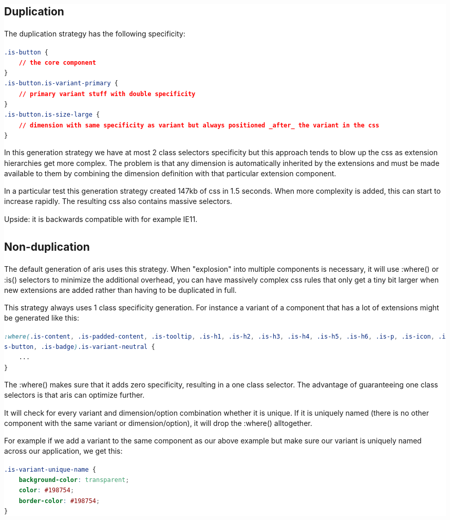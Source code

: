 ## Duplication

The duplication strategy has the following specificity:

```css
.is-button {
	// the core component
}
.is-button.is-variant-primary {
	// primary variant stuff with double specificity
}
.is-button.is-size-large {
	// dimension with same specificity as variant but always positioned _after_ the variant in the css
}
```

In this generation strategy we have at most 2 class selectors specificity but this approach tends to blow up the css as extension hierarchies get more complex. The problem is that any dimension is automatically inherited by the extensions and must be made available to them by combining the dimension definition with that particular extension component.

In a particular test this generation strategy created 147kb of css in 1.5 seconds.
When more complexity is added, this can start to increase rapidly. The resulting css also contains massive selectors.

Upside: it is backwards compatible with for example IE11.

## Non-duplication

The default generation of aris uses this strategy. When "explosion" into multiple components is necessary, it will use :where() or :is() selectors to minimize the additional overhead, you can have massively complex css rules that only get a tiny bit larger when new extensions are added rather than having to be duplicated in full.

This strategy always uses 1 class specificity generation. For instance a variant of a component that has a lot of extensions might be generated like this:

```css
:where(.is-content, .is-padded-content, .is-tooltip, .is-h1, .is-h2, .is-h3, .is-h4, .is-h5, .is-h6, .is-p, .is-icon, .is-button, .is-badge).is-variant-neutral {
	...
}
```

The :where() makes sure that it adds zero specificity, resulting in a one class selector.
The advantage of guaranteeing one class selectors is that aris can optimize further.

It will check for every variant and dimension/option combination whether it is unique. If it is uniquely named (there is no other component with the same variant or dimension/option), it will drop the :where() alltogether. 

For example if we add a variant to the same component as our above example but make sure our variant is uniquely named across our application, we get this:

```css
.is-variant-unique-name {
	background-color: transparent;
	color: #198754;
	border-color: #198754;
}
```
